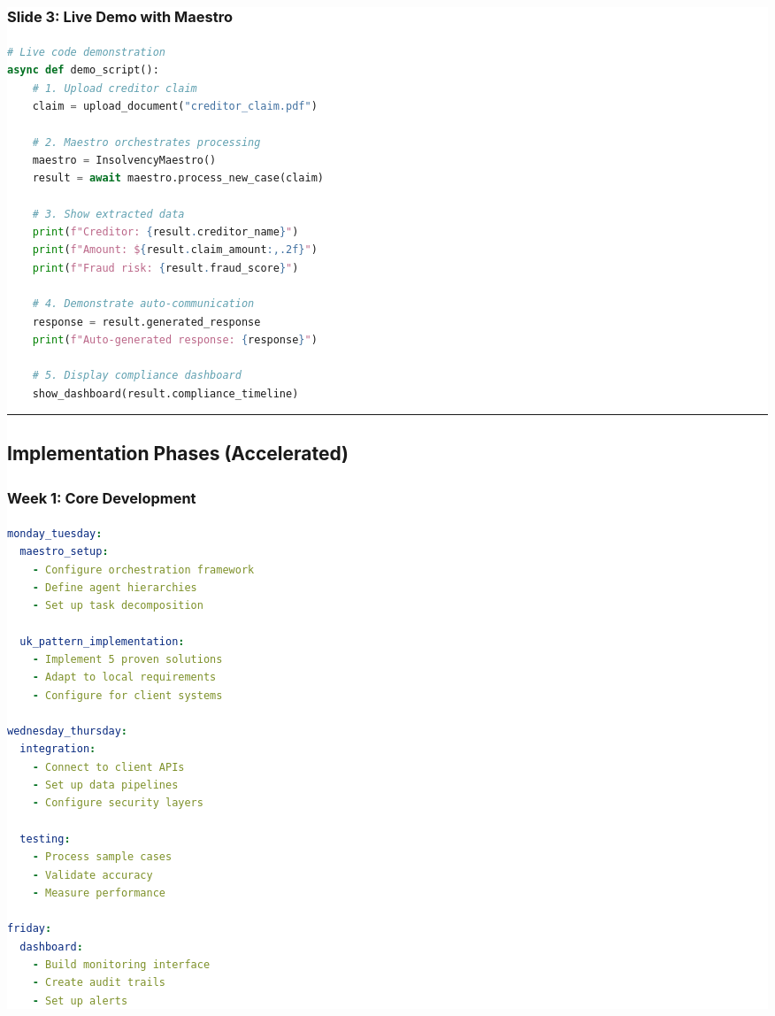 ### Slide 3: Live Demo with Maestro

```python
# Live code demonstration
async def demo_script():
    # 1. Upload creditor claim
    claim = upload_document("creditor_claim.pdf")
    
    # 2. Maestro orchestrates processing
    maestro = InsolvencyMaestro()
    result = await maestro.process_new_case(claim)
    
    # 3. Show extracted data
    print(f"Creditor: {result.creditor_name}")
    print(f"Amount: ${result.claim_amount:,.2f}")
    print(f"Fraud risk: {result.fraud_score}")
    
    # 4. Demonstrate auto-communication
    response = result.generated_response
    print(f"Auto-generated response: {response}")
    
    # 5. Display compliance dashboard
    show_dashboard(result.compliance_timeline)
```

---

## Implementation Phases (Accelerated)

### Week 1: Core Development

```yaml
monday_tuesday:
  maestro_setup:
    - Configure orchestration framework
    - Define agent hierarchies
    - Set up task decomposition
  
  uk_pattern_implementation:
    - Implement 5 proven solutions
    - Adapt to local requirements
    - Configure for client systems

wednesday_thursday:
  integration:
    - Connect to client APIs
    - Set up data pipelines
    - Configure security layers
  
  testing:
    - Process sample cases
    - Validate accuracy
    - Measure performance

friday:
  dashboard:
    - Build monitoring interface
    - Create audit trails
    - Set up alerts
```
